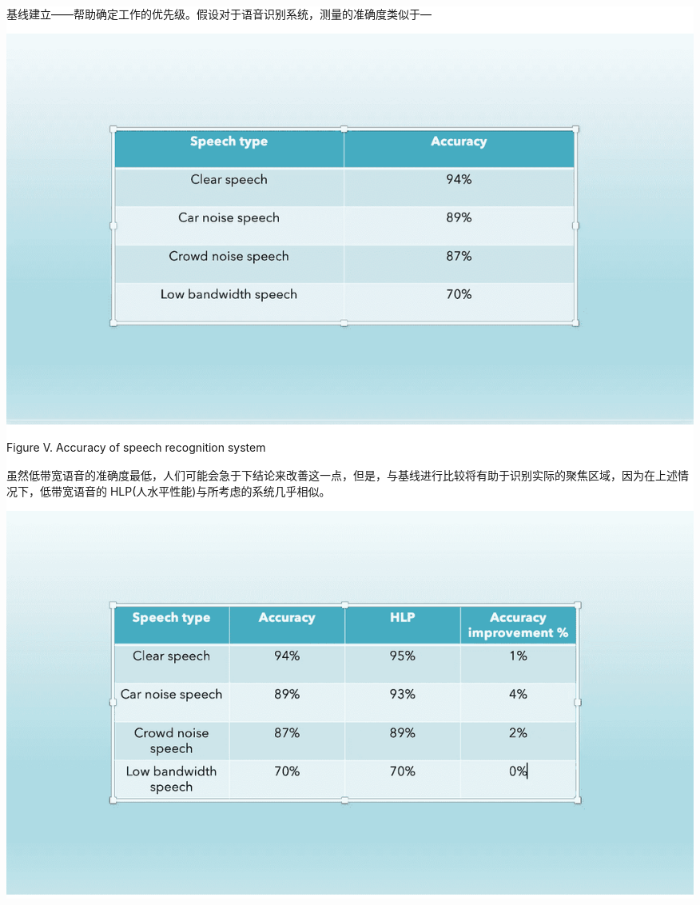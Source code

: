基线建立——帮助确定工作的优先级。假设对于语音识别系统，测量的准确度类似于—

![](img/4730eaa4b80d1028d2f8e2e282d96e23.png)

Figure V. Accuracy of speech recognition system

虽然低带宽语音的准确度最低，人们可能会急于下结论来改善这一点，但是，与基线进行比较将有助于识别实际的聚焦区域，因为在上述情况下，低带宽语音的 HLP(人水平性能)与所考虑的系统几乎相似。

![](img/16a3c07c53c53d0a1006902f9f39e65b.png)
